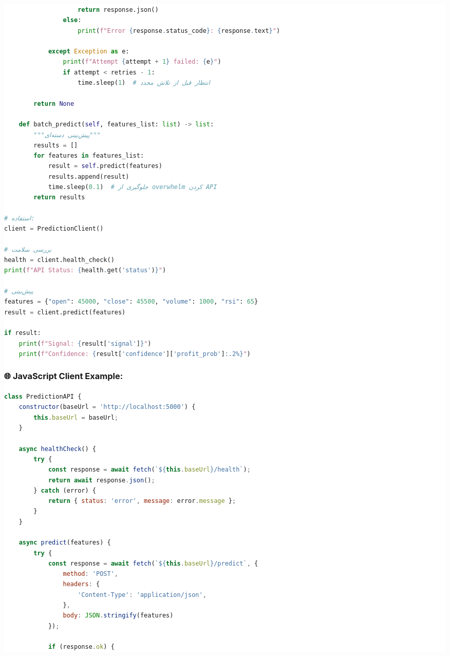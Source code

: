 ```python
                    return response.json()
                else:
                    print(f"Error {response.status_code}: {response.text}")
                    
            except Exception as e:
                print(f"Attempt {attempt + 1} failed: {e}")
                if attempt < retries - 1:
                    time.sleep(1)  # انتظار قبل از تلاش مجدد
                    
        return None
    
    def batch_predict(self, features_list: list) -> list:
        """پیش‌بینی دسته‌ای"""
        results = []
        for features in features_list:
            result = self.predict(features)
            results.append(result)
            time.sleep(0.1)  # جلوگیری از overwhelm کردن API
        return results

# استفاده:
client = PredictionClient()

# بررسی سلامت
health = client.health_check()
print(f"API Status: {health.get('status')}")

# پیش‌بینی
features = {"open": 45000, "close": 45500, "volume": 1000, "rsi": 65}
result = client.predict(features)

if result:
    print(f"Signal: {result['signal']}")
    print(f"Confidence: {result['confidence']['profit_prob']:.2%}")
```

### **🌐 JavaScript Client Example:**
```javascript
class PredictionAPI {
    constructor(baseUrl = 'http://localhost:5000') {
        this.baseUrl = baseUrl;
    }
    
    async healthCheck() {
        try {
            const response = await fetch(`${this.baseUrl}/health`);
            return await response.json();
        } catch (error) {
            return { status: 'error', message: error.message };
        }
    }
    
    async predict(features) {
        try {
            const response = await fetch(`${this.baseUrl}/predict`, {
                method: 'POST',
                headers: {
                    'Content-Type': 'application/json',
                },
                body: JSON.stringify(features)
            });
            
            if (response.ok) {
```